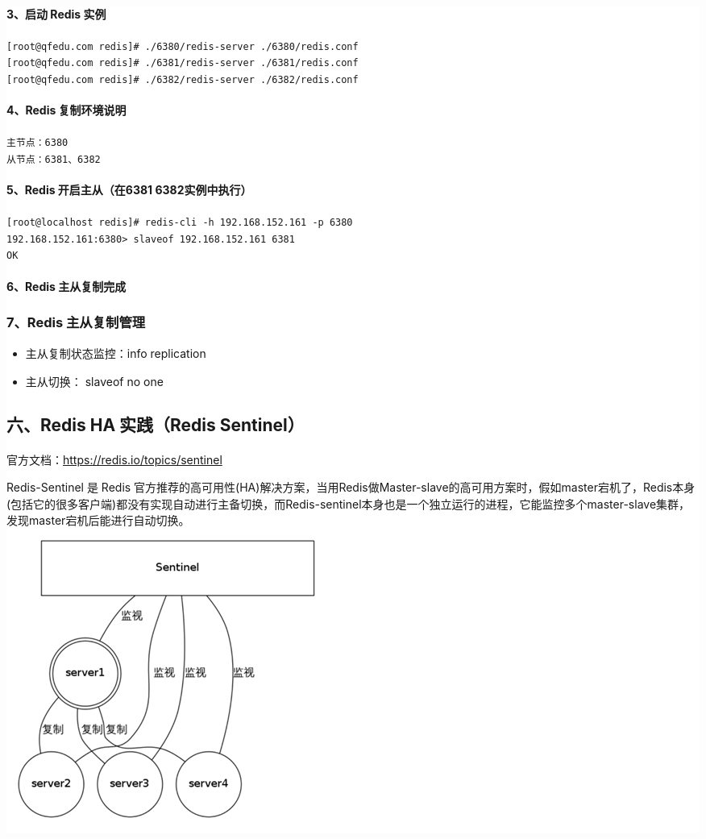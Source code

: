 #### 3、启动 Redis 实例

```
[root@qfedu.com redis]# ./6380/redis-server ./6380/redis.conf
[root@qfedu.com redis]# ./6381/redis-server ./6381/redis.conf
[root@qfedu.com redis]# ./6382/redis-server ./6382/redis.conf
```

#### 4、Redis 复制环境说明

```
主节点：6380
从节点：6381、6382
```

#### 5、Redis 开启主从（在6381 6382实例中执行）

```
[root@localhost redis]# redis-cli -h 192.168.152.161 -p 6380
192.168.152.161:6380> slaveof 192.168.152.161 6381
OK
```

#### 6、Redis 主从复制完成

### 7、Redis 主从复制管理

- 主从复制状态监控：info replication


- 主从切换： slaveof no one


## 六、Redis HA 实践（Redis Sentinel）

官方文档：<https://redis.io/topics/sentinel>

Redis-Sentinel 是 Redis 官方推荐的高可用性(HA)解决方案，当用Redis做Master-slave的高可用方案时，假如master宕机了，Redis本身(包括它的很多客户端)都没有实现自动进行主备切换，而Redis-sentinel本身也是一个独立运行的进程，它能监控多个master-slave集群，发现master宕机后能进行自动切换。

 ![img](assets/1190037-20180203180958125-1195300728.png)
